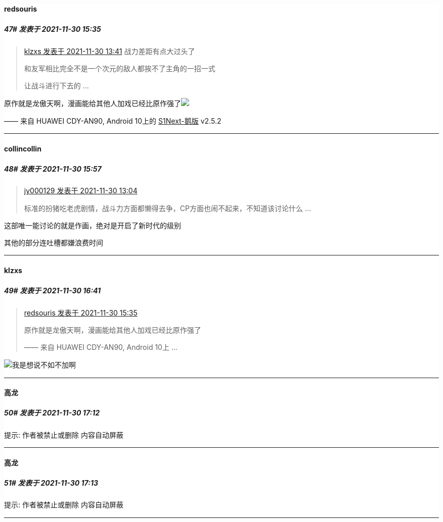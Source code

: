####  redsouris  
##### 47#       发表于 2021-11-30 15:35

<blockquote><a href="httphttps://bbs.saraba1st.com/2b/forum.php?mod=redirect&amp;goto=findpost&amp;pid=53756839&amp;ptid=2006293" target="_blank">klzxs 发表于 2021-11-30 13:41</a>
战力差距有点大过头了

和友军相比完全不是一个次元的敌人都挨不了主角的一招一式

让战斗进行下去的 ...</blockquote>
原作就是龙傲天啊，漫画能给其他人加戏已经比原作强了<img src="https://static.saraba1st.com/image/smiley/face2017/067.png" referrerpolicy="no-referrer">

—— 来自 HUAWEI CDY-AN90, Android 10上的 [S1Next-鹅版](https://github.com/ykrank/S1-Next/releases) v2.5.2

*****

####  collincollin  
##### 48#       发表于 2021-11-30 15:57

<blockquote><a href="httphttps://bbs.saraba1st.com/2b/forum.php?mod=redirect&amp;goto=findpost&amp;pid=53756491&amp;ptid=2006293" target="_blank">jy000129 发表于 2021-11-30 13:04</a>

标准的扮猪吃老虎剧情，战斗力方面都懒得去争，CP方面也闹不起来，不知道该讨论什么 ...</blockquote>
这部唯一能讨论的就是作画，绝对是开启了新时代的级别

其他的部分连吐槽都嫌浪费时间

*****

####  klzxs  
##### 49#       发表于 2021-11-30 16:41

<blockquote><a href="httphttps://bbs.saraba1st.com/2b/forum.php?mod=redirect&amp;goto=findpost&amp;pid=53758286&amp;ptid=2006293" target="_blank">redsouris 发表于 2021-11-30 15:35</a>

原作就是龙傲天啊，漫画能给其他人加戏已经比原作强了

—— 来自 HUAWEI CDY-AN90, Android 10上 ...</blockquote>
<img src="https://static.saraba1st.com/image/smiley/face2017/095.png" referrerpolicy="no-referrer">我是想说不如不加啊

*****

####  高龙  
##### 50#       发表于 2021-11-30 17:12

提示: 作者被禁止或删除 内容自动屏蔽

*****

####  高龙  
##### 51#       发表于 2021-11-30 17:13

提示: 作者被禁止或删除 内容自动屏蔽

*****
